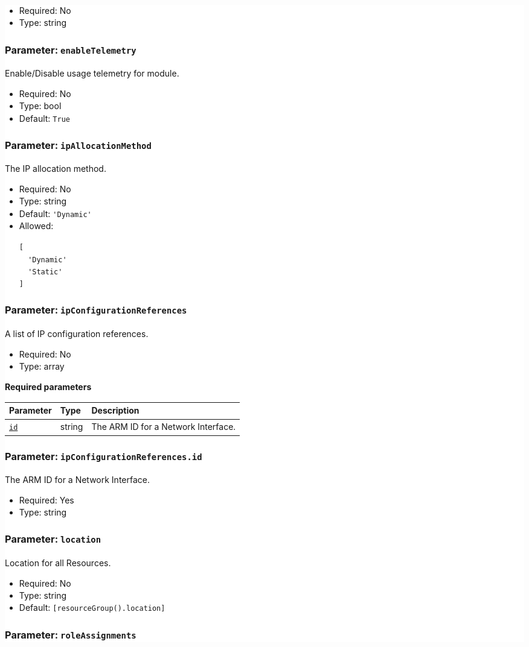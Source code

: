 - Required: No
- Type: string

### Parameter: `enableTelemetry`

Enable/Disable usage telemetry for module.

- Required: No
- Type: bool
- Default: `True`

### Parameter: `ipAllocationMethod`

The IP allocation method.

- Required: No
- Type: string
- Default: `'Dynamic'`
- Allowed:
  ```Bicep
  [
    'Dynamic'
    'Static'
  ]
  ```

### Parameter: `ipConfigurationReferences`

A list of IP configuration references.

- Required: No
- Type: array

**Required parameters**

| Parameter | Type | Description |
| :-- | :-- | :-- |
| [`id`](#parameter-ipconfigurationreferencesid) | string | The ARM ID for a Network Interface. |

### Parameter: `ipConfigurationReferences.id`

The ARM ID for a Network Interface.

- Required: Yes
- Type: string

### Parameter: `location`

Location for all Resources.

- Required: No
- Type: string
- Default: `[resourceGroup().location]`

### Parameter: `roleAssignments`
